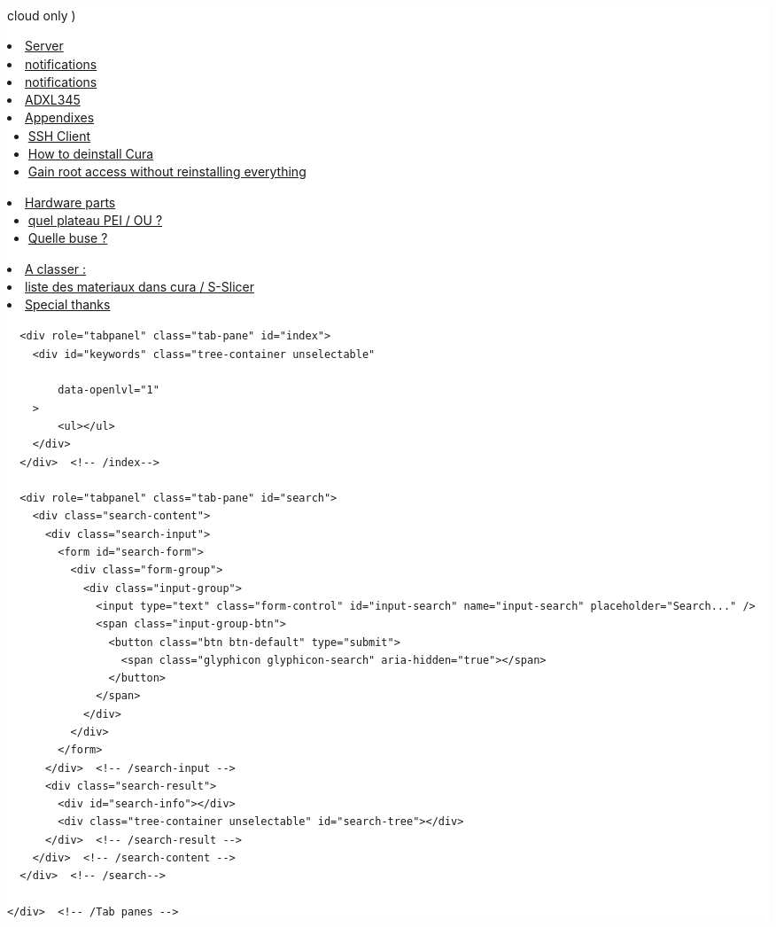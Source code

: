 cloud only )</a></li><li id="Server" ><a href="Server.html">Server</a></li></ul></li><li id="notifications" ><a href="notifications.html">notifications</a></li><li id="notifications1" ><a href="notifications1.html">notifications</a></li><li id="ADXL346" ><a href="ADXL346.html">ADXL345</a></li></ul></li><li id="Appendixes" ><a href="Appendixes.html">Appendixes</a><ul><li id="SSHClient" ><a href="SSHClient.html">SSH Client</a></li><li id="HowtodeinstallCura" ><a href="HowtodeinstallCura.html">How to deinstall Cura</a></li><li id="Gainrootaccesswithoutreinstallin" ><a href="Gainrootaccesswithoutreinstallin.html">Gain root access without reinstalling everything</a></li></ul></li><li id="Hardwareparts" ><a href="Hardwareparts.html">Hardware parts</a><ul><li id="quelplateauPEIOU" ><a href="quelplateauPEIOU.html">quel plateau PEI / OU ? </a></li><li id="Quellebuse" ><a href="Quellebuse.html">Quelle buse ? </a></li></ul></li><li id="Aclasser" ><a href="Aclasser.html">A classer : </a></li><li id="listedesmateriauxdanscuraS-Slice" ><a href="listedesmateriauxdanscuraS-Slice.html">liste des materiaux dans cura / S-Slicer</a></li><li id="Specialthanks" ><a href="Specialthanks.html">Special thanks</a></li></ul>
        </div>
      </div>  <!-- /contents-->
      
      <div role="tabpanel" class="tab-pane" id="index">
        <div id="keywords" class="tree-container unselectable"
            
            data-openlvl="1"
        >
            <ul></ul>
        </div>
      </div>  <!-- /index-->
      
      <div role="tabpanel" class="tab-pane" id="search">
        <div class="search-content">
          <div class="search-input">
            <form id="search-form">
              <div class="form-group">
                <div class="input-group">
                  <input type="text" class="form-control" id="input-search" name="input-search" placeholder="Search..." />
                  <span class="input-group-btn">
                    <button class="btn btn-default" type="submit">
                      <span class="glyphicon glyphicon-search" aria-hidden="true"></span>
                    </button>
                  </span>
                </div>
              </div>
            </form>
          </div>  <!-- /search-input -->
          <div class="search-result">
            <div id="search-info"></div>
            <div class="tree-container unselectable" id="search-tree"></div>
          </div>  <!-- /search-result -->
        </div>  <!-- /search-content -->
      </div>  <!-- /search-->
      
    </div>  <!-- /Tab panes -->

  </nav>

  <div id="main">
